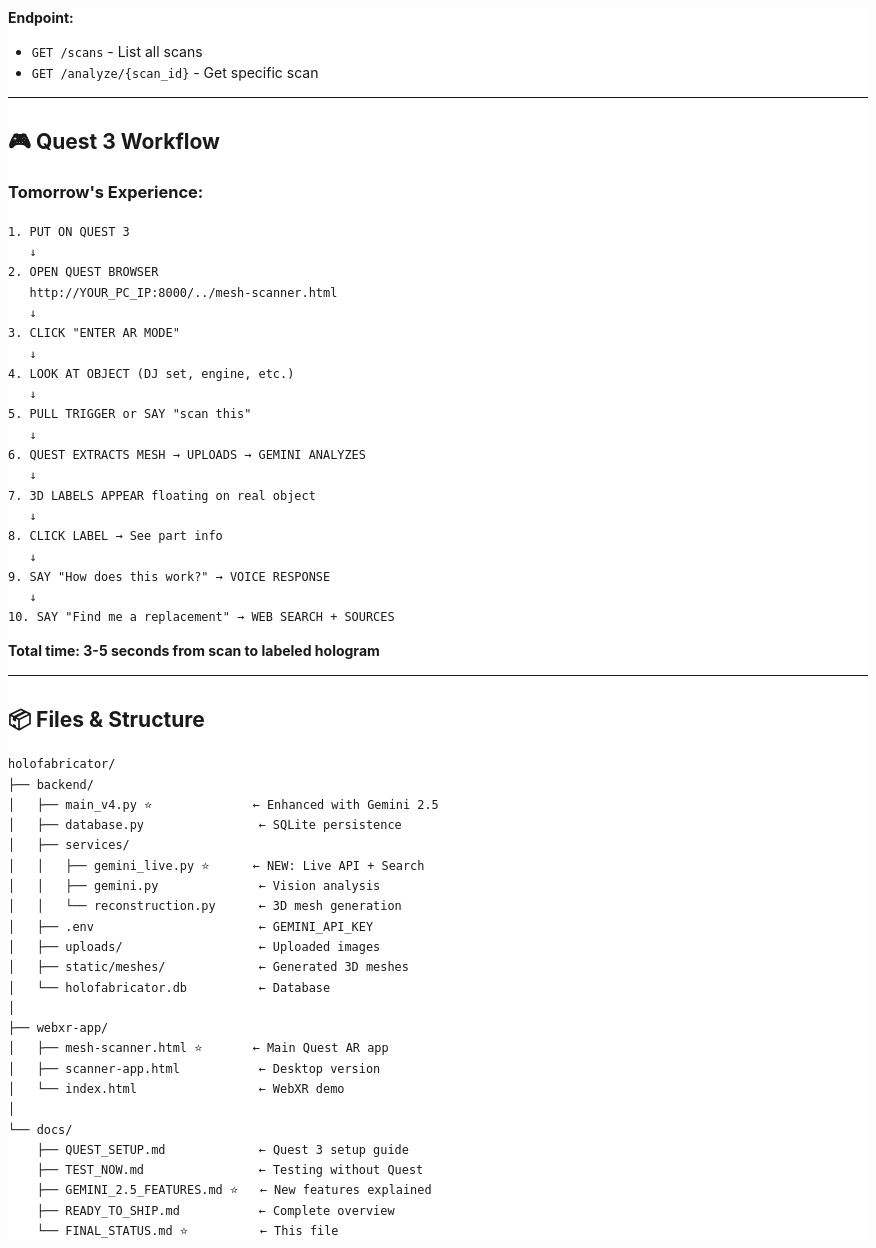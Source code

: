**Endpoint:**
- `GET /scans` - List all scans
- `GET /analyze/{scan_id}` - Get specific scan

---

## 🎮 Quest 3 Workflow

### **Tomorrow's Experience:**

```
1. PUT ON QUEST 3
   ↓
2. OPEN QUEST BROWSER
   http://YOUR_PC_IP:8000/../mesh-scanner.html
   ↓
3. CLICK "ENTER AR MODE"
   ↓
4. LOOK AT OBJECT (DJ set, engine, etc.)
   ↓
5. PULL TRIGGER or SAY "scan this"
   ↓
6. QUEST EXTRACTS MESH → UPLOADS → GEMINI ANALYZES
   ↓
7. 3D LABELS APPEAR floating on real object
   ↓
8. CLICK LABEL → See part info
   ↓
9. SAY "How does this work?" → VOICE RESPONSE
   ↓
10. SAY "Find me a replacement" → WEB SEARCH + SOURCES
```

**Total time: 3-5 seconds from scan to labeled hologram**

---

## 📦 Files & Structure

```
holofabricator/
├── backend/
│   ├── main_v4.py ⭐              ← Enhanced with Gemini 2.5
│   ├── database.py                ← SQLite persistence
│   ├── services/
│   │   ├── gemini_live.py ⭐      ← NEW: Live API + Search
│   │   ├── gemini.py              ← Vision analysis
│   │   └── reconstruction.py      ← 3D mesh generation
│   ├── .env                       ← GEMINI_API_KEY
│   ├── uploads/                   ← Uploaded images
│   ├── static/meshes/             ← Generated 3D meshes
│   └── holofabricator.db          ← Database
│
├── webxr-app/
│   ├── mesh-scanner.html ⭐       ← Main Quest AR app
│   ├── scanner-app.html           ← Desktop version
│   └── index.html                 ← WebXR demo
│
└── docs/
    ├── QUEST_SETUP.md             ← Quest 3 setup guide
    ├── TEST_NOW.md                ← Testing without Quest
    ├── GEMINI_2.5_FEATURES.md ⭐   ← New features explained
    ├── READY_TO_SHIP.md           ← Complete overview
    └── FINAL_STATUS.md ⭐          ← This file
```